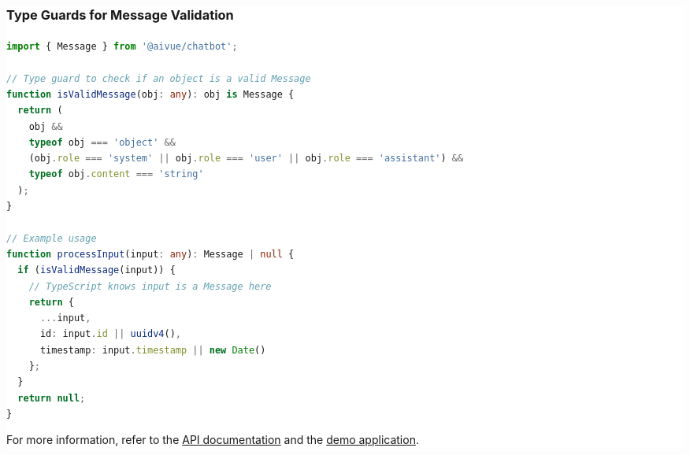 ### Type Guards for Message Validation

```typescript
import { Message } from '@aivue/chatbot';

// Type guard to check if an object is a valid Message
function isValidMessage(obj: any): obj is Message {
  return (
    obj &&
    typeof obj === 'object' &&
    (obj.role === 'system' || obj.role === 'user' || obj.role === 'assistant') &&
    typeof obj.content === 'string'
  );
}

// Example usage
function processInput(input: any): Message | null {
  if (isValidMessage(input)) {
    // TypeScript knows input is a Message here
    return {
      ...input,
      id: input.id || uuidv4(),
      timestamp: input.timestamp || new Date()
    };
  }
  return null;
}
```

For more information, refer to the [API documentation](./README.md) and the [demo application](./demo).
